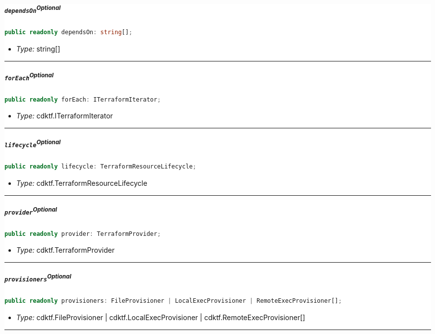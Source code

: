 
##### `dependsOn`<sup>Optional</sup> <a name="dependsOn" id="@cdktf/provider-cloudflare.d1Database.D1Database.property.dependsOn"></a>

```typescript
public readonly dependsOn: string[];
```

- *Type:* string[]

---

##### `forEach`<sup>Optional</sup> <a name="forEach" id="@cdktf/provider-cloudflare.d1Database.D1Database.property.forEach"></a>

```typescript
public readonly forEach: ITerraformIterator;
```

- *Type:* cdktf.ITerraformIterator

---

##### `lifecycle`<sup>Optional</sup> <a name="lifecycle" id="@cdktf/provider-cloudflare.d1Database.D1Database.property.lifecycle"></a>

```typescript
public readonly lifecycle: TerraformResourceLifecycle;
```

- *Type:* cdktf.TerraformResourceLifecycle

---

##### `provider`<sup>Optional</sup> <a name="provider" id="@cdktf/provider-cloudflare.d1Database.D1Database.property.provider"></a>

```typescript
public readonly provider: TerraformProvider;
```

- *Type:* cdktf.TerraformProvider

---

##### `provisioners`<sup>Optional</sup> <a name="provisioners" id="@cdktf/provider-cloudflare.d1Database.D1Database.property.provisioners"></a>

```typescript
public readonly provisioners: FileProvisioner | LocalExecProvisioner | RemoteExecProvisioner[];
```

- *Type:* cdktf.FileProvisioner | cdktf.LocalExecProvisioner | cdktf.RemoteExecProvisioner[]

---

